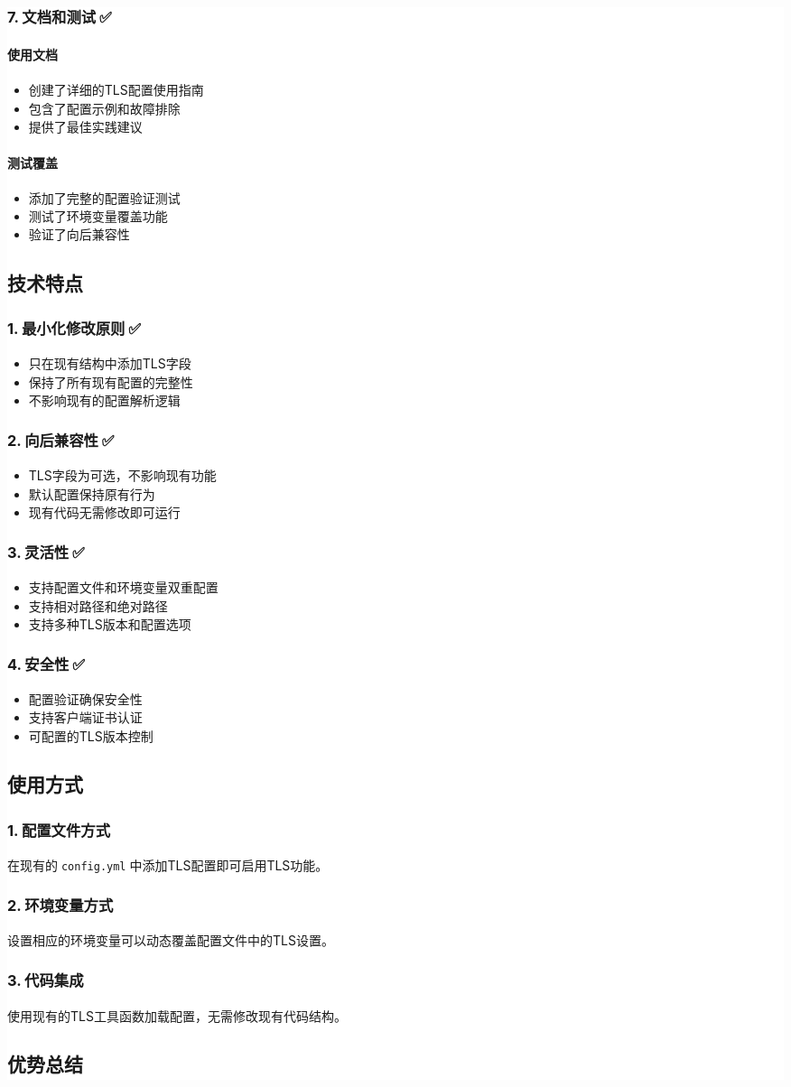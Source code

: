 ### 7. 文档和测试 ✅

#### 使用文档
- 创建了详细的TLS配置使用指南
- 包含了配置示例和故障排除
- 提供了最佳实践建议

#### 测试覆盖
- 添加了完整的配置验证测试
- 测试了环境变量覆盖功能
- 验证了向后兼容性

## 技术特点

### 1. 最小化修改原则 ✅
- 只在现有结构中添加TLS字段
- 保持了所有现有配置的完整性
- 不影响现有的配置解析逻辑

### 2. 向后兼容性 ✅
- TLS字段为可选，不影响现有功能
- 默认配置保持原有行为
- 现有代码无需修改即可运行

### 3. 灵活性 ✅
- 支持配置文件和环境变量双重配置
- 支持相对路径和绝对路径
- 支持多种TLS版本和配置选项

### 4. 安全性 ✅
- 配置验证确保安全性
- 支持客户端证书认证
- 可配置的TLS版本控制

## 使用方式

### 1. 配置文件方式
在现有的 `config.yml` 中添加TLS配置即可启用TLS功能。

### 2. 环境变量方式
设置相应的环境变量可以动态覆盖配置文件中的TLS设置。

### 3. 代码集成
使用现有的TLS工具函数加载配置，无需修改现有代码结构。

## 优势总结
